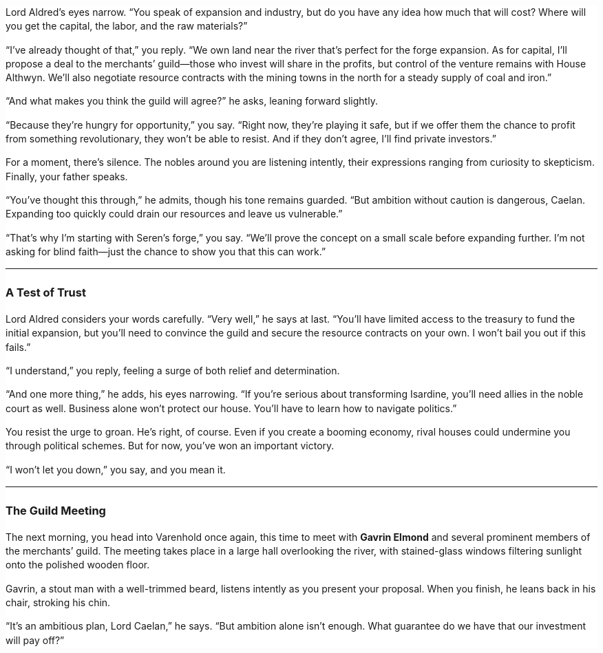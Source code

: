Lord Aldred’s eyes narrow. “You speak of expansion and industry, but do you have any idea how much that will cost? Where will you get the capital, the labor, and the raw materials?”

“I’ve already thought of that,” you reply. “We own land near the river that’s perfect for the forge expansion. As for capital, I’ll propose a deal to the merchants’ guild—those who invest will share in the profits, but control of the venture remains with House Althwyn. We’ll also negotiate resource contracts with the mining towns in the north for a steady supply of coal and iron.”

“And what makes you think the guild will agree?” he asks, leaning forward slightly.

“Because they’re hungry for opportunity,” you say. “Right now, they’re playing it safe, but if we offer them the chance to profit from something revolutionary, they won’t be able to resist. And if they don’t agree, I’ll find private investors.”

For a moment, there’s silence. The nobles around you are listening intently, their expressions ranging from curiosity to skepticism. Finally, your father speaks.

“You’ve thought this through,” he admits, though his tone remains guarded. “But ambition without caution is dangerous, Caelan. Expanding too quickly could drain our resources and leave us vulnerable.”

“That’s why I’m starting with Seren’s forge,” you say. “We’ll prove the concept on a small scale before expanding further. I’m not asking for blind faith—just the chance to show you that this can work.”

---

### **A Test of Trust**

Lord Aldred considers your words carefully. “Very well,” he says at last. “You’ll have limited access to the treasury to fund the initial expansion, but you’ll need to convince the guild and secure the resource contracts on your own. I won’t bail you out if this fails.”

“I understand,” you reply, feeling a surge of both relief and determination.

“And one more thing,” he adds, his eyes narrowing. “If you’re serious about transforming Isardine, you’ll need allies in the noble court as well. Business alone won’t protect our house. You’ll have to learn how to navigate politics.”

You resist the urge to groan. He’s right, of course. Even if you create a booming economy, rival houses could undermine you through political schemes. But for now, you’ve won an important victory.

“I won’t let you down,” you say, and you mean it.

---

### **The Guild Meeting**

The next morning, you head into Varenhold once again, this time to meet with **Gavrin Elmond** and several prominent members of the merchants’ guild. The meeting takes place in a large hall overlooking the river, with stained-glass windows filtering sunlight onto the polished wooden floor.

Gavrin, a stout man with a well-trimmed beard, listens intently as you present your proposal. When you finish, he leans back in his chair, stroking his chin.

“It’s an ambitious plan, Lord Caelan,” he says. “But ambition alone isn’t enough. What guarantee do we have that our investment will pay off?”
